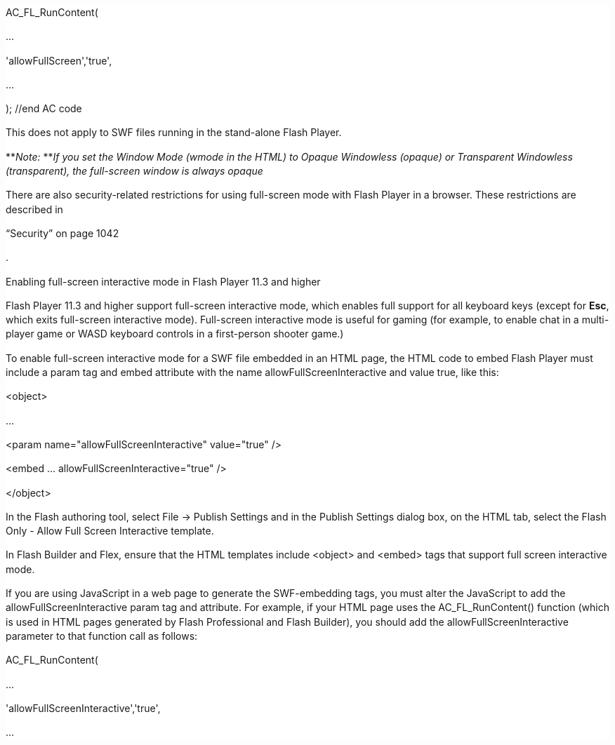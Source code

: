 AC_FL_RunContent(

...

&#039;allowFullScreen&#039;,&#039;true&#039;,

...

); //end AC code

This does not apply to SWF files running in the stand-alone Flash Player.

**_Note:_ **_If you set the Window Mode (wmode in the HTML) to Opaque Windowless (opaque) or Transparent Windowless (transparent), the full-screen window is always opaque_

There are also security-related restrictions for using full-screen mode with Flash Player in a browser. These restrictions are described in

“Security” on page 1042

.

Enabling full-screen interactive mode in Flash Player 11.3 and higher

Flash Player 11.3 and higher support full-screen interactive mode, which enables full support for all keyboard keys (except for **Esc**, which exits full-screen interactive mode). Full-screen interactive mode is useful for gaming (for example, to enable chat in a multi-player game or WASD keyboard controls in a first-person shooter game.)

To enable full-screen interactive mode for a SWF file embedded in an HTML page, the HTML code to embed Flash Player must include a param tag and embed attribute with the name allowFullScreenInteractive and value true, like this:

&lt;object&gt;

...

&lt;param name=&quot;allowFullScreenInteractive&quot; value=&quot;true&quot; /&gt;

&lt;embed ... allowFullScreenInteractive=&quot;true&quot; /&gt;

&lt;/object&gt;

In the Flash authoring tool, select File -&gt; Publish Settings and in the Publish Settings dialog box, on the HTML tab, select the Flash Only - Allow Full Screen Interactive template.

In Flash Builder and Flex, ensure that the HTML templates include &lt;object&gt; and &lt;embed&gt; tags that support full screen interactive mode.

If you are using JavaScript in a web page to generate the SWF-embedding tags, you must alter the JavaScript to add the allowFullScreenInteractive param tag and attribute. For example, if your HTML page uses the AC_FL_RunContent() function (which is used in HTML pages generated by Flash Professional and Flash Builder), you should add the allowFullScreenInteractive parameter to that function call as follows:

AC_FL_RunContent(

...

&#039;allowFullScreenInteractive&#039;,&#039;true&#039;,

...
